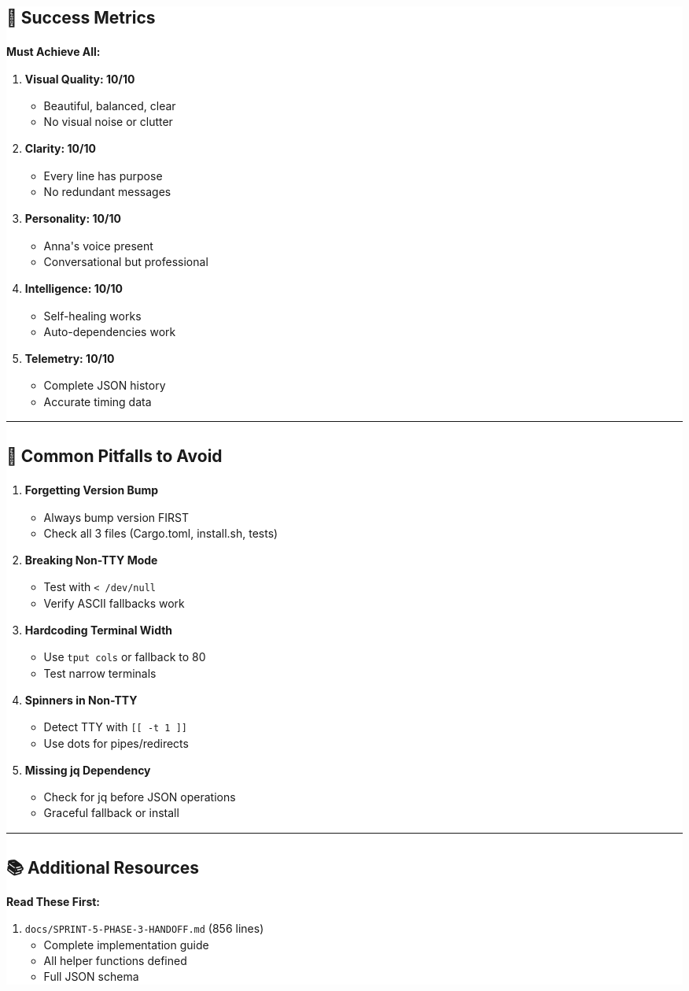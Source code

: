 
## 🎯 Success Metrics

**Must Achieve All:**

1. **Visual Quality: 10/10**
   - Beautiful, balanced, clear
   - No visual noise or clutter

2. **Clarity: 10/10**
   - Every line has purpose
   - No redundant messages

3. **Personality: 10/10**
   - Anna's voice present
   - Conversational but professional

4. **Intelligence: 10/10**
   - Self-healing works
   - Auto-dependencies work

5. **Telemetry: 10/10**
   - Complete JSON history
   - Accurate timing data

---

## 🚨 Common Pitfalls to Avoid

1. **Forgetting Version Bump**
   - Always bump version FIRST
   - Check all 3 files (Cargo.toml, install.sh, tests)

2. **Breaking Non-TTY Mode**
   - Test with `< /dev/null`
   - Verify ASCII fallbacks work

3. **Hardcoding Terminal Width**
   - Use `tput cols` or fallback to 80
   - Test narrow terminals

4. **Spinners in Non-TTY**
   - Detect TTY with `[[ -t 1 ]]`
   - Use dots for pipes/redirects

5. **Missing jq Dependency**
   - Check for jq before JSON operations
   - Graceful fallback or install

---

## 📚 Additional Resources

**Read These First:**
1. `docs/SPRINT-5-PHASE-3-HANDOFF.md` (856 lines)
   - Complete implementation guide
   - All helper functions defined
   - Full JSON schema

